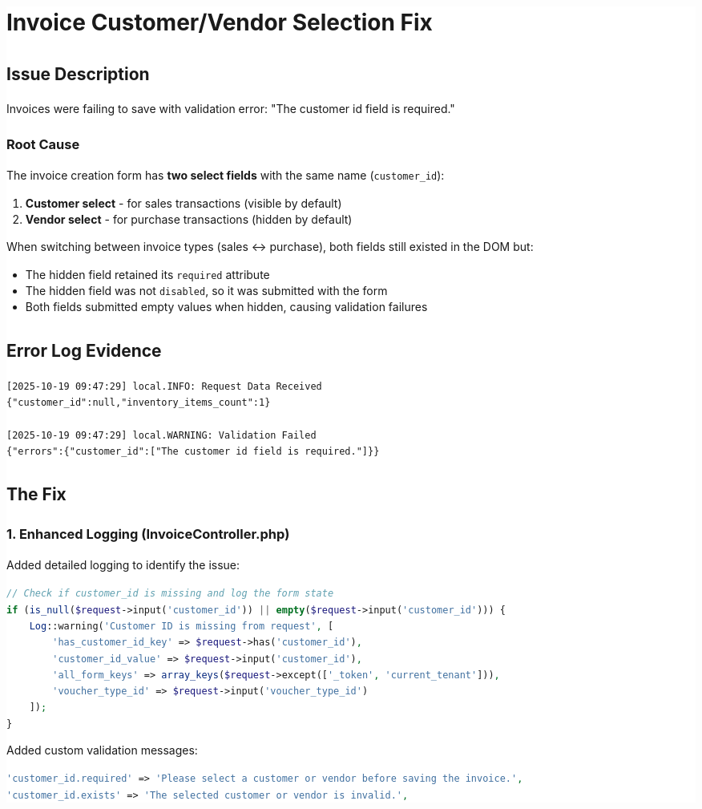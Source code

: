 # Invoice Customer/Vendor Selection Fix

## Issue Description

Invoices were failing to save with validation error: "The customer id field is required."

### Root Cause

The invoice creation form has **two select fields** with the same name (`customer_id`):

1. **Customer select** - for sales transactions (visible by default)
2. **Vendor select** - for purchase transactions (hidden by default)

When switching between invoice types (sales ↔ purchase), both fields still existed in the DOM but:

-   The hidden field retained its `required` attribute
-   The hidden field was not `disabled`, so it was submitted with the form
-   Both fields submitted empty values when hidden, causing validation failures

## Error Log Evidence

```log
[2025-10-19 09:47:29] local.INFO: Request Data Received
{"customer_id":null,"inventory_items_count":1}

[2025-10-19 09:47:29] local.WARNING: Validation Failed
{"errors":{"customer_id":["The customer id field is required."]}}
```

## The Fix

### 1. Enhanced Logging (InvoiceController.php)

Added detailed logging to identify the issue:

```php
// Check if customer_id is missing and log the form state
if (is_null($request->input('customer_id')) || empty($request->input('customer_id'))) {
    Log::warning('Customer ID is missing from request', [
        'has_customer_id_key' => $request->has('customer_id'),
        'customer_id_value' => $request->input('customer_id'),
        'all_form_keys' => array_keys($request->except(['_token', 'current_tenant'])),
        'voucher_type_id' => $request->input('voucher_type_id')
    ]);
}
```

Added custom validation messages:

```php
'customer_id.required' => 'Please select a customer or vendor before saving the invoice.',
'customer_id.exists' => 'The selected customer or vendor is invalid.',
```
